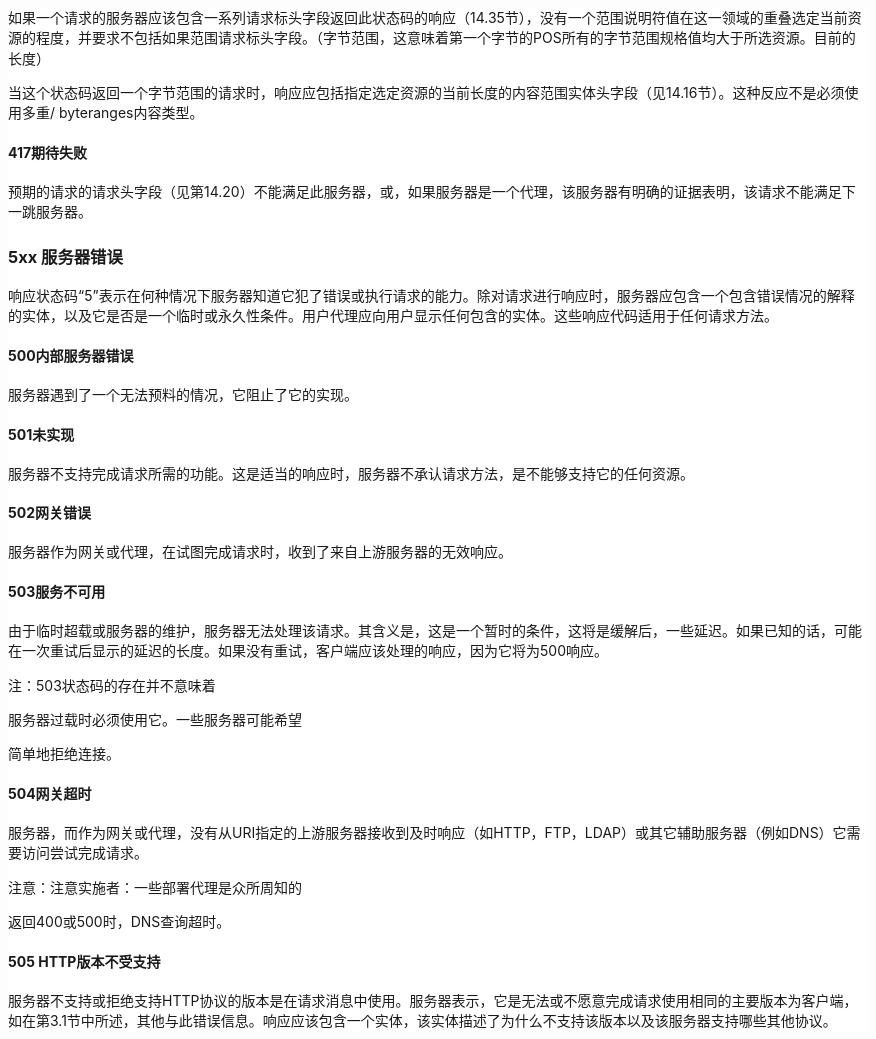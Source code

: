 如果一个请求的服务器应该包含一系列请求标头字段返回此状态码的响应（14.35节），没有一个范围说明符值在这一领域的重叠选定当前资源的程度，并要求不包括如果范围请求标头字段。（字节范围，这意味着第一个字节的POS所有的字节范围规格值均大于所选资源。目前的长度）

当这个状态码返回一个字节范围的请求时，响应应包括指定选定资源的当前长度的内容范围实体头字段（见14.16节）。这种反应不是必须使用多重/ byteranges内容类型。

#### 417期待失败

预期的请求的请求头字段（见第14.20）不能满足此服务器，或，如果服务器是一个代理，该服务器有明确的证据表明，该请求不能满足下一跳服务器。

### 5xx 服务器错误

响应状态码“5”表示在何种情况下服务器知道它犯了错误或执行请求的能力。除对请求进行响应时，服务器应包含一个包含错误情况的解释的实体，以及它是否是一个临时或永久性条件。用户代理应向用户显示任何包含的实体。这些响应代码适用于任何请求方法。

#### 500内部服务器错误

服务器遇到了一个无法预料的情况，它阻止了它的实现。

#### 501未实现

服务器不支持完成请求所需的功能。这是适当的响应时，服务器不承认请求方法，是不能够支持它的任何资源。

#### 502网关错误

服务器作为网关或代理，在试图完成请求时，收到了来自上游服务器的无效响应。

#### 503服务不可用

由于临时超载或服务器的维护，服务器无法处理该请求。其含义是，这是一个暂时的条件，这将是缓解后，一些延迟。如果已知的话，可能在一次重试后显示的延迟的长度。如果没有重试，客户端应该处理的响应，因为它将为500响应。

注：503状态码的存在并不意味着

服务器过载时必须使用它。一些服务器可能希望

简单地拒绝连接。

#### 504网关超时

服务器，而作为网关或代理，没有从URI指定的上游服务器接收到及时响应（如HTTP，FTP，LDAP）或其它辅助服务器（例如DNS）它需要访问尝试完成请求。

注意：注意实施者：一些部署代理是众所周知的

返回400或500时，DNS查询超时。

#### 505 HTTP版本不受支持

服务器不支持或拒绝支持HTTP协议的版本是在请求消息中使用。服务器表示，它是无法或不愿意完成请求使用相同的主要版本为客户端，如在第3.1节中所述，其他与此错误信息。响应应该包含一个实体，该实体描述了为什么不支持该版本以及该服务器支持哪些其他协议。